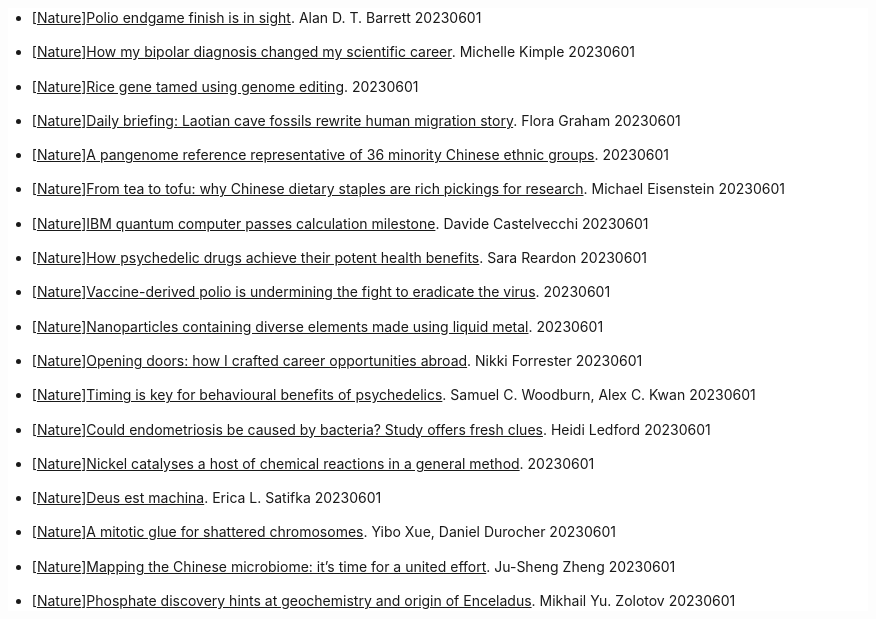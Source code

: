   - \[[Nature](http://feeds.nature.com/nature/rss/current)\][Polio endgame finish is in sight](https://www.nature.com/articles/d41586-023-01773-9). Alan D. T. Barrett 	20230601

  - \[[Nature](http://feeds.nature.com/nature/rss/current)\][How my bipolar diagnosis changed my scientific career](https://www.nature.com/articles/d41586-023-01967-1). Michelle Kimple 	20230601

  - \[[Nature](http://feeds.nature.com/nature/rss/current)\][Rice gene tamed using genome editing](https://www.nature.com/articles/d41586-023-01672-z).  	20230601

  - \[[Nature](http://feeds.nature.com/nature/rss/current)\][Daily briefing: Laotian cave fossils rewrite human migration story](https://www.nature.com/articles/d41586-023-01974-2). Flora Graham 	20230601

  - \[[Nature](http://feeds.nature.com/nature/rss/current)\][A pangenome reference representative of 36 minority Chinese ethnic groups](https://www.nature.com/articles/d41586-023-01675-w).  	20230601

  - \[[Nature](http://feeds.nature.com/nature/rss/current)\][From tea to tofu: why Chinese dietary staples are rich pickings for research](https://www.nature.com/articles/d41586-023-01842-z). Michael Eisenstein 	20230601

  - \[[Nature](http://feeds.nature.com/nature/rss/current)\][IBM quantum computer passes calculation milestone](https://www.nature.com/articles/d41586-023-01965-3). Davide Castelvecchi 	20230601

  - \[[Nature](http://feeds.nature.com/nature/rss/current)\][How psychedelic drugs achieve their potent health benefits](https://www.nature.com/articles/d41586-023-01920-2). Sara Reardon 	20230601

  - \[[Nature](http://feeds.nature.com/nature/rss/current)\][Vaccine-derived polio is undermining the fight to eradicate the virus](https://www.nature.com/articles/d41586-023-01953-7).  	20230601

  - \[[Nature](http://feeds.nature.com/nature/rss/current)\][Nanoparticles containing diverse elements made using liquid metal](https://www.nature.com/articles/d41586-023-01793-5).  	20230601

  - \[[Nature](http://feeds.nature.com/nature/rss/current)\][Opening doors: how I crafted career opportunities abroad](https://www.nature.com/articles/d41586-023-01968-0). Nikki Forrester 	20230601

  - \[[Nature](http://feeds.nature.com/nature/rss/current)\][Timing is key for behavioural benefits of psychedelics](https://www.nature.com/articles/d41586-023-01869-2). Samuel C. Woodburn, Alex C. Kwan 	20230601

  - \[[Nature](http://feeds.nature.com/nature/rss/current)\][Could endometriosis be caused by bacteria? Study offers fresh clues](https://www.nature.com/articles/d41586-023-01956-4). Heidi Ledford 	20230601

  - \[[Nature](http://feeds.nature.com/nature/rss/current)\][Nickel catalyses a host of chemical reactions in a general method](https://www.nature.com/articles/d41586-023-01796-2).  	20230601

  - \[[Nature](http://feeds.nature.com/nature/rss/current)\][Deus est machina](https://www.nature.com/articles/d41586-023-01959-1). Erica L. Satifka 	20230601

  - \[[Nature](http://feeds.nature.com/nature/rss/current)\][A mitotic glue for shattered chromosomes](https://www.nature.com/articles/d41586-023-01890-5). Yibo Xue, Daniel Durocher 	20230601

  - \[[Nature](http://feeds.nature.com/nature/rss/current)\][Mapping the Chinese microbiome: it’s time for a united effort](https://www.nature.com/articles/d41586-023-01843-y). Ju-Sheng Zheng 	20230601

  - \[[Nature](http://feeds.nature.com/nature/rss/current)\][Phosphate discovery hints at geochemistry and origin of Enceladus](https://www.nature.com/articles/d41586-023-01886-1). Mikhail Yu. Zolotov 	20230601
